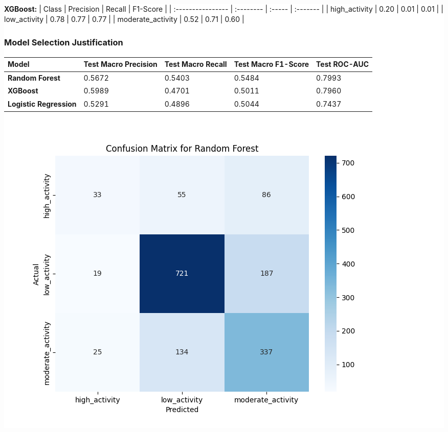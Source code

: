 **XGBoost:**
| Class             | Precision | Recall | F1-Score |
| :---------------- | :-------- | :----- | :------- |
| high_activity     | 0.20      | 0.01   | 0.01     |
| low_activity      | 0.78      | 0.77   | 0.77     |
| moderate_activity | 0.52      | 0.71   | 0.60     |

### Model Selection Justification
| Model                   | Test Macro Precision | Test Macro Recall | Test Macro F1-Score | Test ROC-AUC |
| :---------------------- | :------------------- | :---------------- | :------------------ | :----------- |
| **Random Forest**       | 0.5672               | 0.5403            | 0.5484              | 0.7993       |
| **XGBoost**             | 0.5989               | 0.4701            | 0.5011              | 0.7960       |
| **Logistic Regression** | 0.5291               | 0.4896            | 0.5044              | 0.7437       |


![Random Forest Confusion Matrix](images\random_forest_confusion_matrix.png)

